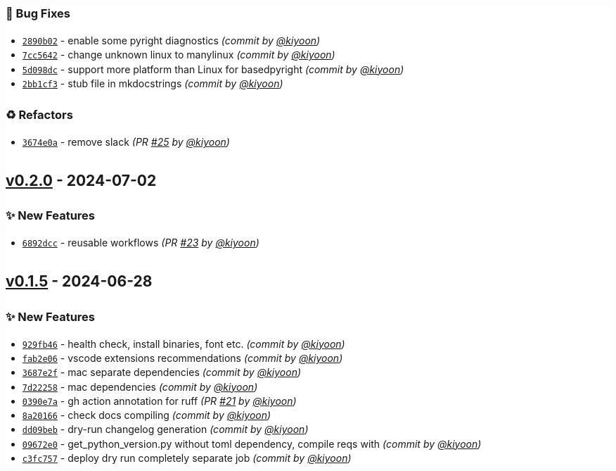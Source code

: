 ### :bug: Bug Fixes
- [`2890b02`](https://github.com/deargen/Biomolecule-As-Basis-For-PP-PL-Modeling/commit/2890b02ea698b298fea354616b48760a6e83563d) - enable some pyright diagnostics *(commit by [@kiyoon](https://github.com/kiyoon))*
- [`7cc5642`](https://github.com/deargen/Biomolecule-As-Basis-For-PP-PL-Modeling/commit/7cc56420aaa9cce11424c381b06305b89141ce14) - change unknown linux to manylinux *(commit by [@kiyoon](https://github.com/kiyoon))*
- [`5d098dc`](https://github.com/deargen/Biomolecule-As-Basis-For-PP-PL-Modeling/commit/5d098dca7d95dfcaff290f6e979a52336a114516) - support more platform than Linux for basedpyright *(commit by [@kiyoon](https://github.com/kiyoon))*
- [`2bb1cf3`](https://github.com/deargen/Biomolecule-As-Basis-For-PP-PL-Modeling/commit/2bb1cf3cd841a6a81503b431de72c6d2f737fba0) - stub file in mkdocstrings *(commit by [@kiyoon](https://github.com/kiyoon))*

### :recycle: Refactors
- [`3674e0a`](https://github.com/deargen/Biomolecule-As-Basis-For-PP-PL-Modeling/commit/3674e0a52b3d37f0a065fdc3c9d6f051eb5910c6) - remove slack *(PR [#25](https://github.com/deargen/Biomolecule-As-Basis-For-PP-PL-Modeling/pull/25) by [@kiyoon](https://github.com/kiyoon))*


## [v0.2.0] - 2024-07-02
### :sparkles: New Features
- [`6892dcc`](https://github.com/deargen/Biomolecule-As-Basis-For-PP-PL-Modeling/commit/6892dcc2763fd96d9d0b86d691132ab0c02ca0cd) - reusable workflows *(PR [#23](https://github.com/deargen/Biomolecule-As-Basis-For-PP-PL-Modeling/pull/23) by [@kiyoon](https://github.com/kiyoon))*


## [v0.1.5] - 2024-06-28
### :sparkles: New Features
- [`929fb46`](https://github.com/deargen/Biomolecule-As-Basis-For-PP-PL-Modeling/commit/929fb464bd66f910fa59eaceec6e0d4ded84faef) - health check, install binaries, font etc. *(commit by [@kiyoon](https://github.com/kiyoon))*
- [`fab2e06`](https://github.com/deargen/Biomolecule-As-Basis-For-PP-PL-Modeling/commit/fab2e06f8b5601aa6b8c37cf30e0a3b4bfddf20a) - vscode extensions recommendations *(commit by [@kiyoon](https://github.com/kiyoon))*
- [`3687e2f`](https://github.com/deargen/Biomolecule-As-Basis-For-PP-PL-Modeling/commit/3687e2f7982a4e8d2b1e6b19c66e55d255733d24) - mac separate dependencies *(commit by [@kiyoon](https://github.com/kiyoon))*
- [`7d22258`](https://github.com/deargen/Biomolecule-As-Basis-For-PP-PL-Modeling/commit/7d22258e44be06fd9890d5fa0409185740ef70c2) - mac dependencies *(commit by [@kiyoon](https://github.com/kiyoon))*
- [`0390e7a`](https://github.com/deargen/Biomolecule-As-Basis-For-PP-PL-Modeling/commit/0390e7ae975414fda4e01097d2c67fece62eab8b) - gh action annotation for ruff *(PR [#21](https://github.com/deargen/Biomolecule-As-Basis-For-PP-PL-Modeling/pull/21) by [@kiyoon](https://github.com/kiyoon))*
- [`8a20166`](https://github.com/deargen/Biomolecule-As-Basis-For-PP-PL-Modeling/commit/8a20166f22efb02f221d6a89ed2fbec8119c5e62) - check docs compiling *(commit by [@kiyoon](https://github.com/kiyoon))*
- [`dd09beb`](https://github.com/deargen/Biomolecule-As-Basis-For-PP-PL-Modeling/commit/dd09beb28ef02e8fc0084127a4ab0d5c58ca7f55) - dry-run changelog generation *(commit by [@kiyoon](https://github.com/kiyoon))*
- [`09672e0`](https://github.com/deargen/Biomolecule-As-Basis-For-PP-PL-Modeling/commit/09672e03fa0114ea600069377bf22cd70a3c924a) - get_python_version.py without toml dependency, compile reqs with *(commit by [@kiyoon](https://github.com/kiyoon))*
- [`c3fc757`](https://github.com/deargen/Biomolecule-As-Basis-For-PP-PL-Modeling/commit/c3fc7570ffc16cf55aa3696f323257a6034b3886) - deploy dry run completely separate job *(commit by [@kiyoon](https://github.com/kiyoon))*


[v0.1.0]: https://github.com/deargen/Biomolecule-As-Basis-For-PP-PL-Modeling/compare/v0.0.0...v0.1.0
[v0.1.1]: https://github.com/deargen/Biomolecule-As-Basis-For-PP-PL-Modeling/compare/v0.1.0...v0.1.1
[v0.1.2]: https://github.com/deargen/Biomolecule-As-Basis-For-PP-PL-Modeling/compare/v0.1.1...v0.1.2
[v0.1.3]: https://github.com/deargen/Biomolecule-As-Basis-For-PP-PL-Modeling/compare/v0.1.2...v0.1.3
[v0.1.3]: https://github.com/deargen/Biomolecule-As-Basis-For-PP-PL-Modeling/compare/v0.1.2...v0.1.3
[v0.1.3]: https://github.com/deargen/Biomolecule-As-Basis-For-PP-PL-Modeling/compare/v0.1.2...v0.1.3
[v0.1.4]: https://github.com/deargen/Biomolecule-As-Basis-For-PP-PL-Modeling/compare/v0.1.3...v0.1.4
[v0.1.5]: https://github.com/deargen/Biomolecule-As-Basis-For-PP-PL-Modeling/compare/v0.1.4...v0.1.5
[v0.2.0]: https://github.com/deargen/Biomolecule-As-Basis-For-PP-PL-Modeling/compare/v0.1.6...v0.2.0
[v0.2.1]: https://github.com/deargen/Biomolecule-As-Basis-For-PP-PL-Modeling/compare/v0.2.0...v0.2.1
[v0.2.2]: https://github.com/deargen/Biomolecule-As-Basis-For-PP-PL-Modeling/compare/v0.2.1...v0.2.2
[v0.2.3]: https://github.com/deargen/Biomolecule-As-Basis-For-PP-PL-Modeling/compare/v0.2.2...v0.2.3
[v0.2.4]: https://github.com/deargen/Biomolecule-As-Basis-For-PP-PL-Modeling/compare/v0.2.3...v0.2.4
[v0.2.5]: https://github.com/deargen/Biomolecule-As-Basis-For-PP-PL-Modeling/compare/v0.2.4...v0.2.5